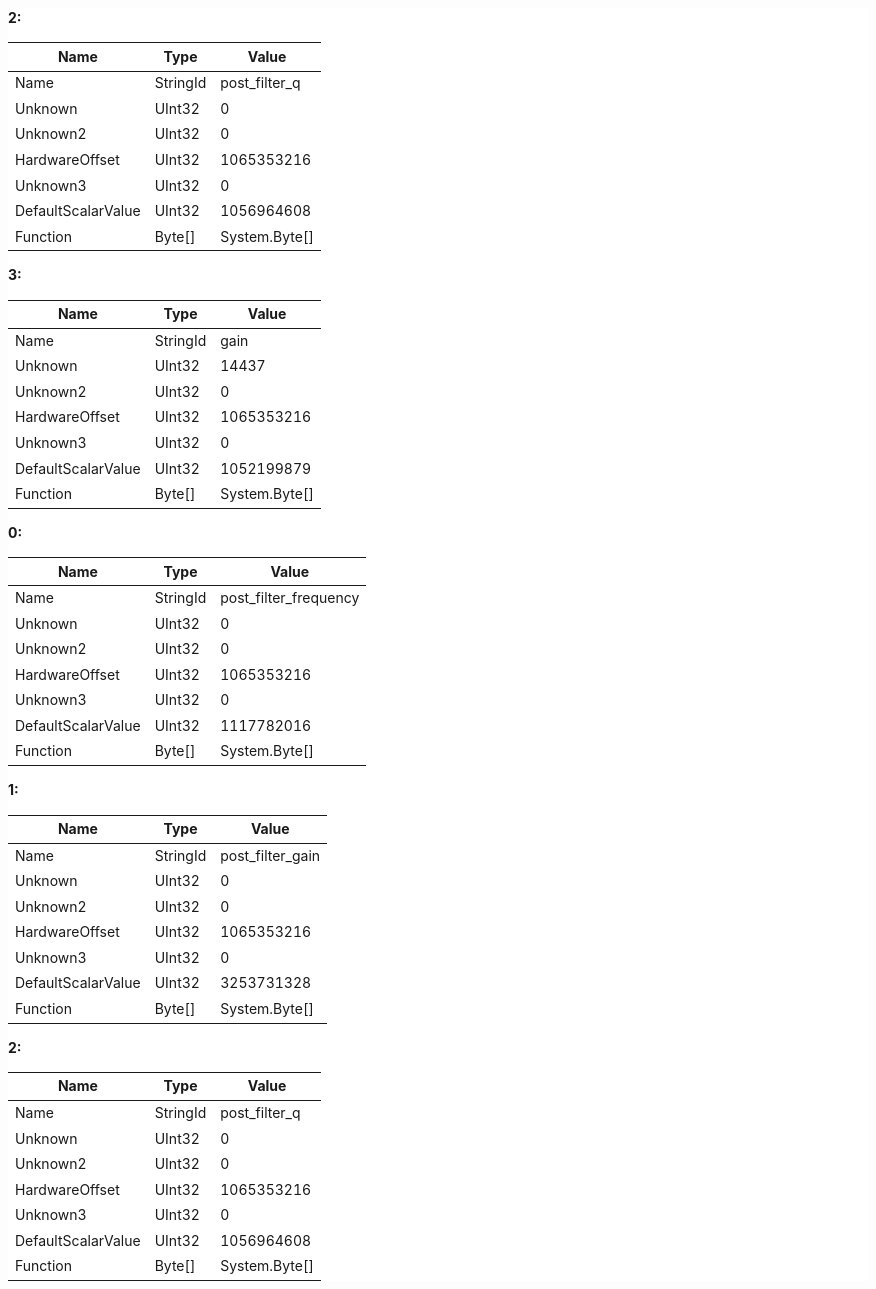
**2:**

Name	| Type	| Value
---	|---	|---	|
Name	|StringId	|post_filter_q
Unknown	|UInt32	|0
Unknown2	|UInt32	|0
HardwareOffset	|UInt32	|1065353216
Unknown3	|UInt32	|0
DefaultScalarValue	|UInt32	|1056964608
Function	|Byte[]	|System.Byte[]


**3:**

Name	| Type	| Value
---	|---	|---	|
Name	|StringId	|gain
Unknown	|UInt32	|14437
Unknown2	|UInt32	|0
HardwareOffset	|UInt32	|1065353216
Unknown3	|UInt32	|0
DefaultScalarValue	|UInt32	|1052199879
Function	|Byte[]	|System.Byte[]


**0:**

Name	| Type	| Value
---	|---	|---	|
Name	|StringId	|post_filter_frequency
Unknown	|UInt32	|0
Unknown2	|UInt32	|0
HardwareOffset	|UInt32	|1065353216
Unknown3	|UInt32	|0
DefaultScalarValue	|UInt32	|1117782016
Function	|Byte[]	|System.Byte[]


**1:**

Name	| Type	| Value
---	|---	|---	|
Name	|StringId	|post_filter_gain
Unknown	|UInt32	|0
Unknown2	|UInt32	|0
HardwareOffset	|UInt32	|1065353216
Unknown3	|UInt32	|0
DefaultScalarValue	|UInt32	|3253731328
Function	|Byte[]	|System.Byte[]


**2:**

Name	| Type	| Value
---	|---	|---	|
Name	|StringId	|post_filter_q
Unknown	|UInt32	|0
Unknown2	|UInt32	|0
HardwareOffset	|UInt32	|1065353216
Unknown3	|UInt32	|0
DefaultScalarValue	|UInt32	|1056964608
Function	|Byte[]	|System.Byte[]
